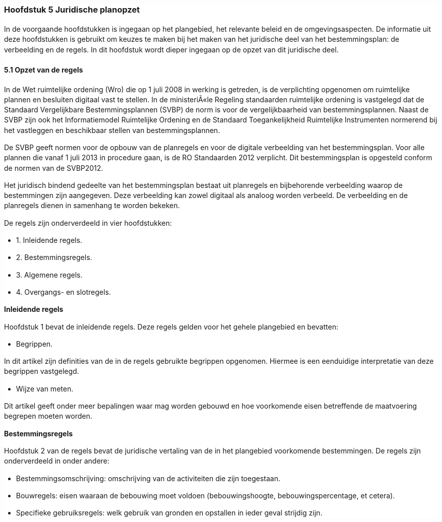 ### Hoofdstuk 5 Juridische planopzet

In de voorgaande hoofdstukken is ingegaan op het plangebied, het relevante beleid en de omgevingsaspecten. De informatie uit deze hoofdstukken is gebruikt om keuzes te maken bij het maken van het juridische deel van het bestemmingsplan: de verbeelding en de regels. In dit hoofdstuk wordt dieper ingegaan op de opzet van dit juridische deel.

#### 5\.1 Opzet van de regels

In de Wet ruimtelijke ordening (Wro) die op 1 juli 2008 in werking is getreden, is de verplichting opgenomen om ruimtelijke plannen en besluiten digitaal vast te stellen. In de ministeriÃ«le Regeling standaarden ruimtelijke ordening is vastgelegd dat de Standaard Vergelijkbare Bestemmingsplannen (SVBP) de norm is voor de vergelijkbaarheid van bestemmingsplannen. Naast de SVBP zijn ook het Informatiemodel Ruimtelijke Ordening en de Standaard Toegankelijkheid Ruimtelijke Instrumenten normerend bij het vastleggen en beschikbaar stellen van bestemmingsplannen.

De SVBP geeft normen voor de opbouw van de planregels en voor de digitale verbeelding van het bestemmingsplan. Voor alle plannen die vanaf 1 juli 2013 in procedure gaan, is de RO Standaarden 2012 verplicht. Dit bestemmingsplan is opgesteld conform de normen van de SVBP2012\.

Het juridisch bindend gedeelte van het bestemmingsplan bestaat uit planregels en bijbehorende verbeelding waarop de bestemmingen zijn aangegeven. Deze verbeelding kan zowel digitaal als analoog worden verbeeld. De verbeelding en de planregels dienen in samenhang te worden bekeken.

De regels zijn onderverdeeld in vier hoofdstukken:

* 1\. Inleidende regels.

* 2\. Bestemmingsregels.

* 3\. Algemene regels.

* 4\. Overgangs\- en slotregels.

**Inleidende regels**

Hoofdstuk 1 bevat de inleidende regels. Deze regels gelden voor het gehele plangebied en bevatten:

* Begrippen.

In dit artikel zijn definities van de in de regels gebruikte begrippen opgenomen. Hiermee is een eenduidige interpretatie van deze begrippen vastgelegd.

* Wijze van meten.

Dit artikel geeft onder meer bepalingen waar mag worden gebouwd en hoe voorkomende eisen betreffende de maatvoering begrepen moeten worden.

**Bestemmingsregels**

Hoofdstuk 2 van de regels bevat de juridische vertaling van de in het plangebied voorkomende bestemmingen. De regels zijn onderverdeeld in onder andere:

* Bestemmingsomschrijving: omschrijving van de activiteiten die zijn toegestaan.

* Bouwregels: eisen waaraan de bebouwing moet voldoen (bebouwingshoogte, bebouwingspercentage, et cetera).

* Specifieke gebruiksregels: welk gebruik van gronden en opstallen in ieder geval strijdig zijn.
